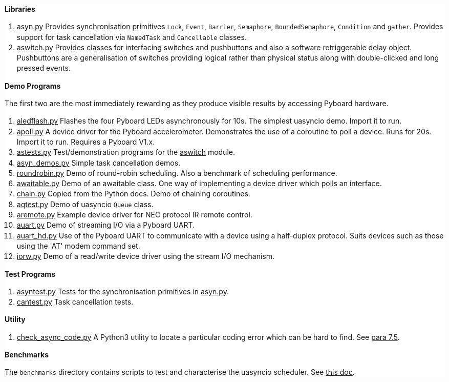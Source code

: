 **Libraries**

 1. [asyn.py](./asyn.py) Provides synchronisation primitives `Lock`, `Event`,
 `Barrier`, `Semaphore`, `BoundedSemaphore`, `Condition` and `gather`. Provides
 support for task cancellation via `NamedTask` and `Cancellable` classes.
 2. [aswitch.py](./aswitch.py) Provides classes for interfacing switches and
 pushbuttons and also a software retriggerable delay object. Pushbuttons are a
 generalisation of switches providing logical rather than physical status along
 with double-clicked and long pressed events.

**Demo Programs**

The first two are the most immediately rewarding as they produce visible
results by accessing Pyboard hardware.

 1. [aledflash.py](./aledflash.py) Flashes the four Pyboard LEDs asynchronously
 for 10s. The simplest uasyncio demo. Import it to run.
 2. [apoll.py](./apoll.py) A device driver for the Pyboard accelerometer.
 Demonstrates the use of a coroutine to poll a device. Runs for 20s. Import it
 to run. Requires a Pyboard V1.x.
 3. [astests.py](./astests.py) Test/demonstration programs for the
 [aswitch](./aswitch) module.
 4. [asyn_demos.py](./asyn_demos.py) Simple task cancellation demos.
 5. [roundrobin.py](./roundrobin.py) Demo of round-robin scheduling. Also a
 benchmark of scheduling performance.
 6. [awaitable.py](./awaitable.py) Demo of an awaitable class. One way of
 implementing a device driver which polls an interface.
 7. [chain.py](./chain.py) Copied from the Python docs. Demo of chaining
 coroutines.
 8. [aqtest.py](./aqtest.py) Demo of uasyncio `Queue` class.
 9. [aremote.py](./aremote.py) Example device driver for NEC protocol IR remote
 control.
 10. [auart.py](./auart.py) Demo of streaming I/O via a Pyboard UART.
 11. [auart_hd.py](./auart_hd.py) Use of the Pyboard UART to communicate with a
 device using a half-duplex protocol. Suits devices such as those using the
 'AT' modem command set.
 12. [iorw.py](./iorw.py) Demo of a read/write device driver using the stream
 I/O mechanism.

**Test Programs**

 1. [asyntest.py](./asyntest.py) Tests for the synchronisation primitives in
 [asyn.py](./asyn.py).
 2. [cantest.py](./cantest.py) Task cancellation tests.

**Utility**

 1. [check_async_code.py](./check_async_code.py) A Python3 utility to locate a
 particular coding error which can be hard to find. See
 [para 7.5](./TUTORIAL.md#75-a-common-error).

**Benchmarks**

The `benchmarks` directory contains scripts to test and characterise the
uasyncio scheduler. See [this doc](./FASTPOLL.md).
